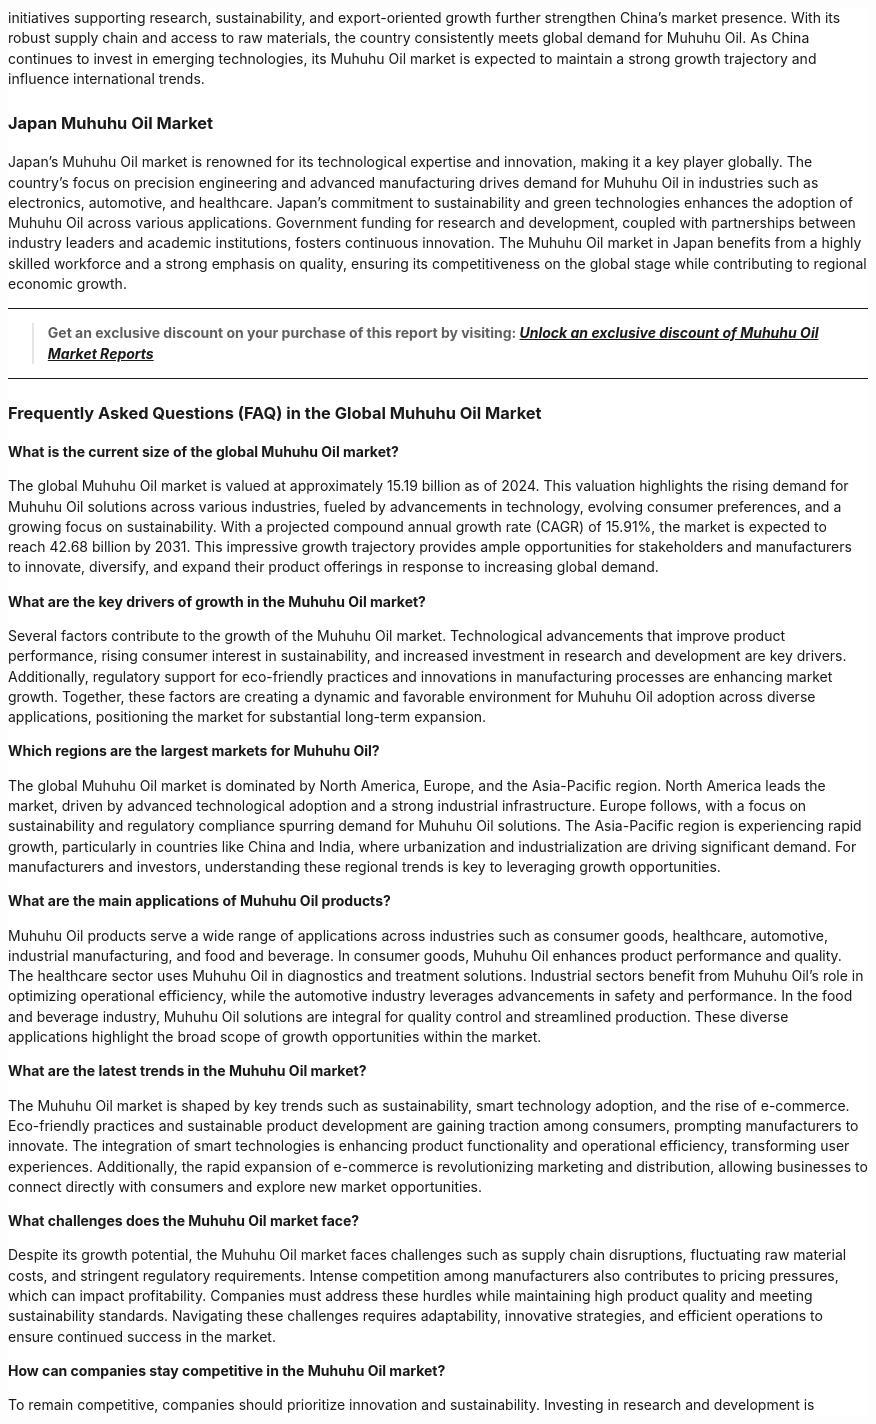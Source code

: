 initiatives supporting research, sustainability, and export-oriented growth further strengthen China&rsquo;s market presence. With its robust supply chain and access to raw materials, the country consistently meets global demand for Muhuhu Oil. As China continues to invest in emerging technologies, its Muhuhu Oil market is expected to maintain a strong growth trajectory and influence international trends.</p><h3>Japan Muhuhu Oil Market</h3><p>Japan&rsquo;s Muhuhu Oil market is renowned for its technological expertise and innovation, making it a key player globally. The country&rsquo;s focus on precision engineering and advanced manufacturing drives demand for Muhuhu Oil in industries such as electronics, automotive, and healthcare. Japan&rsquo;s commitment to sustainability and green technologies enhances the adoption of Muhuhu Oil across various applications. Government funding for research and development, coupled with partnerships between industry leaders and academic institutions, fosters continuous innovation. The Muhuhu Oil market in Japan benefits from a highly skilled workforce and a strong emphasis on quality, ensuring its competitiveness on the global stage while contributing to regional economic growth.</p><hr /><blockquote><p><strong>Get an exclusive discount on your purchase of this report by visiting: <em><a href="://marketresearchpulse.com/ask-for-discount/93529?utm_source=Github&amp;utm_medium=027">Unlock an exclusive discount of Muhuhu Oil Market Reports</a></em>&nbsp;</strong></p></blockquote><hr /><h3>Frequently Asked Questions (FAQ) in the Global Muhuhu Oil Market</h3><p><strong>What is the current size of the global Muhuhu Oil market?</strong></p><p>The global Muhuhu Oil market is valued at approximately 15.19 billion as of 2024. This valuation highlights the rising demand for Muhuhu Oil solutions across various industries, fueled by advancements in technology, evolving consumer preferences, and a growing focus on sustainability. With a projected compound annual growth rate (CAGR) of 15.91%, the market is expected to reach 42.68 billion by 2031. This impressive growth trajectory provides ample opportunities for stakeholders and manufacturers to innovate, diversify, and expand their product offerings in response to increasing global demand.</p><p><strong>What are the key drivers of growth in the Muhuhu Oil market?</strong></p><p>Several factors contribute to the growth of the Muhuhu Oil market. Technological advancements that improve product performance, rising consumer interest in sustainability, and increased investment in research and development are key drivers. Additionally, regulatory support for eco-friendly practices and innovations in manufacturing processes are enhancing market growth. Together, these factors are creating a dynamic and favorable environment for Muhuhu Oil adoption across diverse applications, positioning the market for substantial long-term expansion.</p><p><strong>Which regions are the largest markets for Muhuhu Oil?</strong></p><p>The global Muhuhu Oil market is dominated by North America, Europe, and the Asia-Pacific region. North America leads the market, driven by advanced technological adoption and a strong industrial infrastructure. Europe follows, with a focus on sustainability and regulatory compliance spurring demand for Muhuhu Oil solutions. The Asia-Pacific region is experiencing rapid growth, particularly in countries like China and India, where urbanization and industrialization are driving significant demand. For manufacturers and investors, understanding these regional trends is key to leveraging growth opportunities.</p><p><strong>What are the main applications of Muhuhu Oil products?</strong></p><p>Muhuhu Oil products serve a wide range of applications across industries such as consumer goods, healthcare, automotive, industrial manufacturing, and food and beverage. In consumer goods, Muhuhu Oil enhances product performance and quality. The healthcare sector uses Muhuhu Oil in diagnostics and treatment solutions. Industrial sectors benefit from Muhuhu Oil&rsquo;s role in optimizing operational efficiency, while the automotive industry leverages advancements in safety and performance. In the food and beverage industry, Muhuhu Oil solutions are integral for quality control and streamlined production. These diverse applications highlight the broad scope of growth opportunities within the market.</p><p><strong>What are the latest trends in the Muhuhu Oil market?</strong></p><p>The Muhuhu Oil market is shaped by key trends such as sustainability, smart technology adoption, and the rise of e-commerce. Eco-friendly practices and sustainable product development are gaining traction among consumers, prompting manufacturers to innovate. The integration of smart technologies is enhancing product functionality and operational efficiency, transforming user experiences. Additionally, the rapid expansion of e-commerce is revolutionizing marketing and distribution, allowing businesses to connect directly with consumers and explore new market opportunities.</p><p><strong>What challenges does the Muhuhu Oil market face?</strong></p><p>Despite its growth potential, the Muhuhu Oil market faces challenges such as supply chain disruptions, fluctuating raw material costs, and stringent regulatory requirements. Intense competition among manufacturers also contributes to pricing pressures, which can impact profitability. Companies must address these hurdles while maintaining high product quality and meeting sustainability standards. Navigating these challenges requires adaptability, innovative strategies, and efficient operations to ensure continued success in the market.</p><p><strong>How can companies stay competitive in the Muhuhu Oil market?</strong></p><p>To remain competitive, companies should prioritize innovation and sustainability. Investing in research and development is